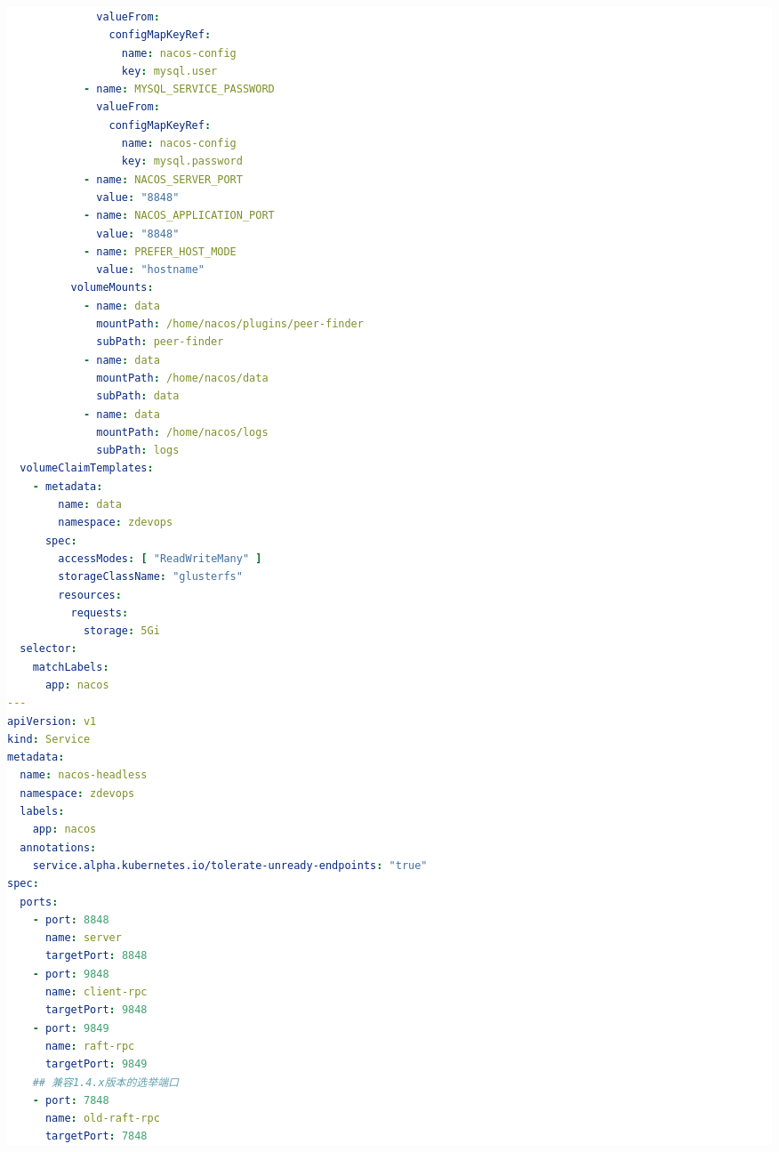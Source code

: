 ```yaml
              valueFrom:
                configMapKeyRef:
                  name: nacos-config
                  key: mysql.user
            - name: MYSQL_SERVICE_PASSWORD
              valueFrom:
                configMapKeyRef:
                  name: nacos-config
                  key: mysql.password
            - name: NACOS_SERVER_PORT
              value: "8848"
            - name: NACOS_APPLICATION_PORT
              value: "8848"
            - name: PREFER_HOST_MODE
              value: "hostname"
          volumeMounts:
            - name: data
              mountPath: /home/nacos/plugins/peer-finder
              subPath: peer-finder
            - name: data
              mountPath: /home/nacos/data
              subPath: data
            - name: data
              mountPath: /home/nacos/logs
              subPath: logs
  volumeClaimTemplates:
    - metadata:
        name: data
        namespace: zdevops
      spec:
        accessModes: [ "ReadWriteMany" ]
        storageClassName: "glusterfs"
        resources:
          requests:
            storage: 5Gi
  selector:
    matchLabels:
      app: nacos
---
apiVersion: v1
kind: Service
metadata:
  name: nacos-headless
  namespace: zdevops
  labels:
    app: nacos
  annotations:
    service.alpha.kubernetes.io/tolerate-unready-endpoints: "true"
spec:
  ports:
    - port: 8848
      name: server
      targetPort: 8848
    - port: 9848
      name: client-rpc
      targetPort: 9848
    - port: 9849
      name: raft-rpc
      targetPort: 9849
    ## 兼容1.4.x版本的选举端口
    - port: 7848
      name: old-raft-rpc
      targetPort: 7848
```
